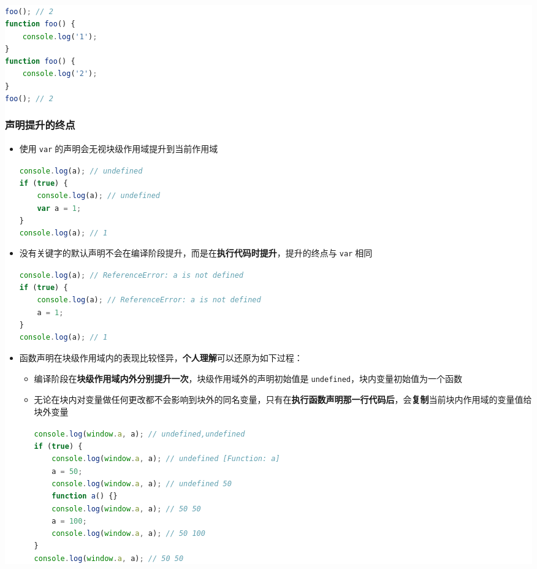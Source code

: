 ```js
foo(); // 2
function foo() {
    console.log('1');
}
function foo() {
    console.log('2');
}
foo(); // 2
```

### 声明提升的终点

- 使用 `var` 的声明会无视块级作用域提升到当前作用域

    ```js
    console.log(a); // undefined
    if (true) {
        console.log(a); // undefined
        var a = 1;
    }
    console.log(a); // 1
    ```

- 没有关键字的默认声明不会在编译阶段提升，而是在**执行代码时提升**，提升的终点与 `var` 相同

    ```js
    console.log(a); // ReferenceError: a is not defined
    if (true) {
        console.log(a); // ReferenceError: a is not defined
        a = 1;
    }
    console.log(a); // 1
    ```

- 函数声明在块级作用域内的表现比较怪异，**个人理解**可以还原为如下过程：

    - 编译阶段在**块级作用域内外分别提升一次**，块级作用域外的声明初始值是 `undefined`，块内变量初始值为一个函数

    - 无论在块内对变量做任何更改都不会影响到块外的同名变量，只有在**执行函数声明那一行代码后**，会**复制**当前块内作用域的变量值给块外变量

        ```js
        console.log(window.a, a); // undefined,undefined
        if (true) {
            console.log(window.a, a); // undefined [Function: a]
            a = 50;
            console.log(window.a, a); // undefined 50
            function a() {}
            console.log(window.a, a); // 50 50
            a = 100;
            console.log(window.a, a); // 50 100
        }
        console.log(window.a, a); // 50 50
        ```
    